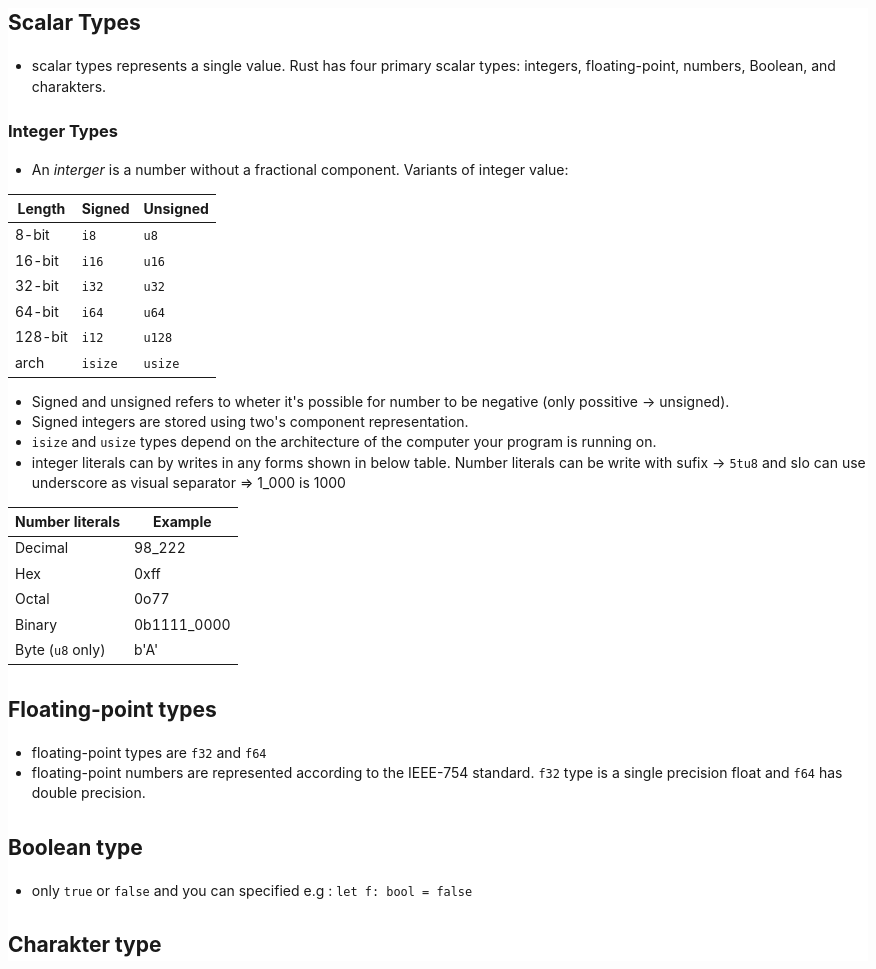 ## Scalar Types

- scalar types represents a single value. Rust has four primary scalar types: integers, floating-point, numbers, Boolean, and charakters.

### Integer Types

- An _interger_ is a number without a fractional component. Variants of integer value:

| Length  | Signed  | Unsigned |
| ------- | ------- | -------- |
| 8-bit   | `i8`    | `u8`     |
| 16-bit  | `i16`   | `u16`    |
| 32-bit  | `i32`   | `u32`    |
| 64-bit  | `i64`   | `u64`    |
| 128-bit | `i12`   | `u128`   |
| arch    | `isize` | `usize`  |

- Signed and unsigned refers to wheter it's possible for number to be negative (only possitive -> unsigned).
- Signed integers are stored using two's component representation.
- `isize` and `usize` types depend on the architecture of the computer your program is running on.
- integer literals can by writes in any forms shown in below table. Number literals can be write with sufix -> `5tu8` and slo can use underscore as visual separator => 1_000 is 1000

| Number literals  | Example     |
| ---------------- | ----------- |
| Decimal          | 98_222      |
| Hex              | 0xff        |
| Octal            | 0o77        |
| Binary           | 0b1111_0000 |
| Byte (`u8` only) | b'A'        |

## Floating-point types

- floating-point types are `f32` and `f64`
- floating-point numbers are represented according to the IEEE-754 standard. `f32` type is a single precision float and `f64` has double precision.

## Boolean type

- only `true` or `false` and you can specified e.g : `let f: bool = false`

## Charakter type

